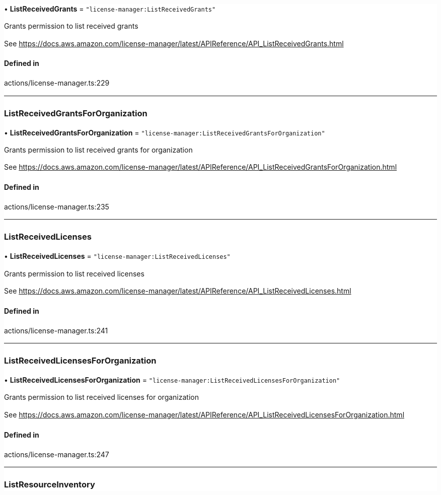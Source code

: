 • **ListReceivedGrants** = ``"license-manager:ListReceivedGrants"``

Grants permission to list received grants

See https://docs.aws.amazon.com/license-manager/latest/APIReference/API_ListReceivedGrants.html

#### Defined in

actions/license-manager.ts:229

___

### ListReceivedGrantsForOrganization

• **ListReceivedGrantsForOrganization** = ``"license-manager:ListReceivedGrantsForOrganization"``

Grants permission to list received grants for organization

See https://docs.aws.amazon.com/license-manager/latest/APIReference/API_ListReceivedGrantsForOrganization.html

#### Defined in

actions/license-manager.ts:235

___

### ListReceivedLicenses

• **ListReceivedLicenses** = ``"license-manager:ListReceivedLicenses"``

Grants permission to list received licenses

See https://docs.aws.amazon.com/license-manager/latest/APIReference/API_ListReceivedLicenses.html

#### Defined in

actions/license-manager.ts:241

___

### ListReceivedLicensesForOrganization

• **ListReceivedLicensesForOrganization** = ``"license-manager:ListReceivedLicensesForOrganization"``

Grants permission to list received licenses for organization

See https://docs.aws.amazon.com/license-manager/latest/APIReference/API_ListReceivedLicensesForOrganization.html

#### Defined in

actions/license-manager.ts:247

___

### ListResourceInventory
